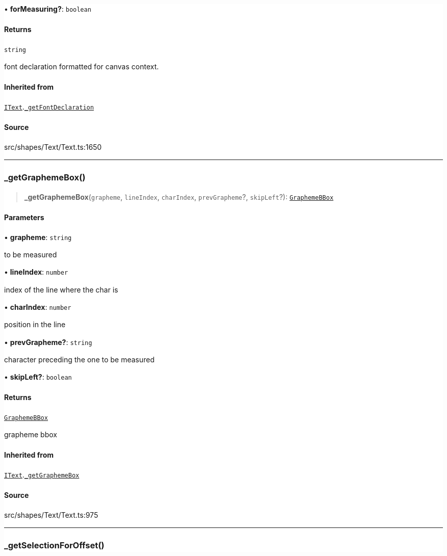 • **forMeasuring?**: `boolean`

#### Returns

`string`

font declaration formatted for canvas context.

#### Inherited from

[`IText`](IText.md).[`_getFontDeclaration`](IText.md#_getfontdeclaration)

#### Source

src/shapes/Text/Text.ts:1650

***

### \_getGraphemeBox()

> **\_getGraphemeBox**(`grapheme`, `lineIndex`, `charIndex`, `prevGrapheme`?, `skipLeft`?): [`GraphemeBBox`](../type-aliases/GraphemeBBox.md)

#### Parameters

• **grapheme**: `string`

to be measured

• **lineIndex**: `number`

index of the line where the char is

• **charIndex**: `number`

position in the line

• **prevGrapheme?**: `string`

character preceding the one to be measured

• **skipLeft?**: `boolean`

#### Returns

[`GraphemeBBox`](../type-aliases/GraphemeBBox.md)

grapheme bbox

#### Inherited from

[`IText`](IText.md).[`_getGraphemeBox`](IText.md#_getgraphemebox)

#### Source

src/shapes/Text/Text.ts:975

***

### \_getSelectionForOffset()
